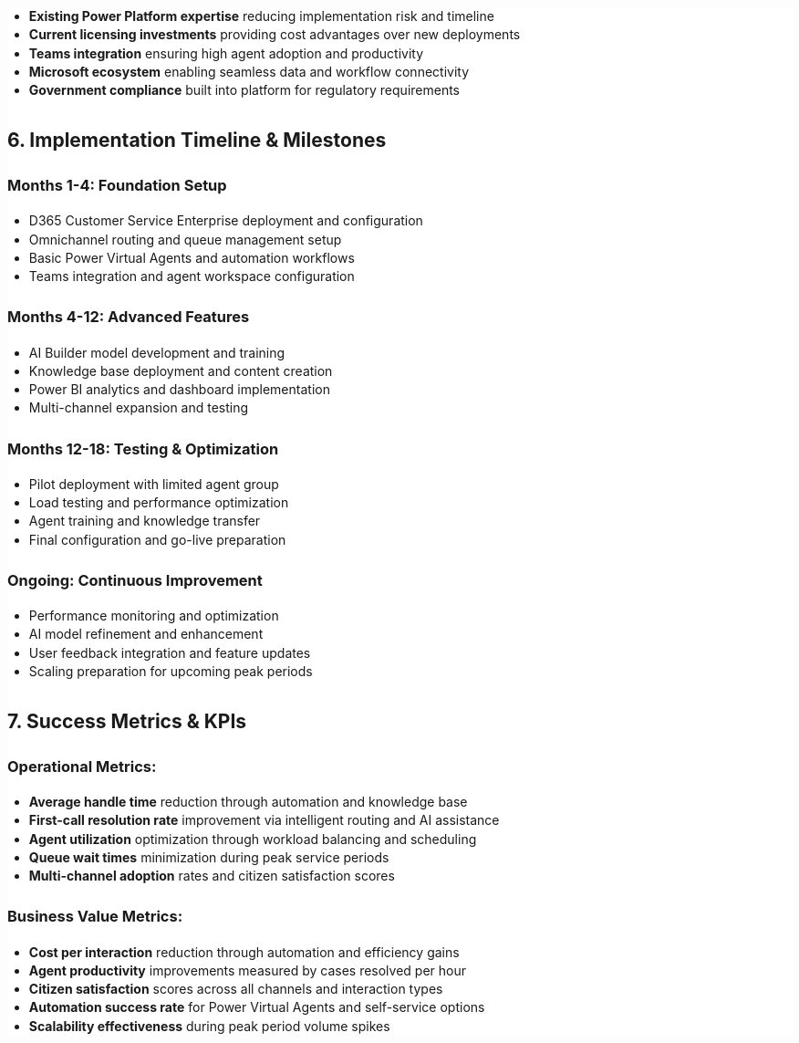 * **Existing Power Platform expertise** reducing implementation risk and timeline
* **Current licensing investments** providing cost advantages over new deployments
* **Teams integration** ensuring high agent adoption and productivity
* **Microsoft ecosystem** enabling seamless data and workflow connectivity
* **Government compliance** built into platform for regulatory requirements

## **6. Implementation Timeline & Milestones**

### **Months 1-4: Foundation Setup**

- D365 Customer Service Enterprise deployment and configuration
- Omnichannel routing and queue management setup
- Basic Power Virtual Agents and automation workflows
- Teams integration and agent workspace configuration

### **Months 4-12: Advanced Features**

- AI Builder model development and training
- Knowledge base deployment and content creation
- Power BI analytics and dashboard implementation
- Multi-channel expansion and testing

### **Months 12-18: Testing & Optimization**

- Pilot deployment with limited agent group
- Load testing and performance optimization
- Agent training and knowledge transfer
- Final configuration and go-live preparation

### **Ongoing: Continuous Improvement**

- Performance monitoring and optimization
- AI model refinement and enhancement
- User feedback integration and feature updates
- Scaling preparation for upcoming peak periods

## **7. Success Metrics & KPIs**

### **Operational Metrics:**

* **Average handle time** reduction through automation and knowledge base
* **First-call resolution rate** improvement via intelligent routing and AI assistance
* **Agent utilization** optimization through workload balancing and scheduling
* **Queue wait times** minimization during peak service periods
* **Multi-channel adoption** rates and citizen satisfaction scores

### **Business Value Metrics:**

* **Cost per interaction** reduction through automation and efficiency gains
* **Agent productivity** improvements measured by cases resolved per hour
* **Citizen satisfaction** scores across all channels and interaction types
* **Automation success rate** for Power Virtual Agents and self-service options
* **Scalability effectiveness** during peak period volume spikes
